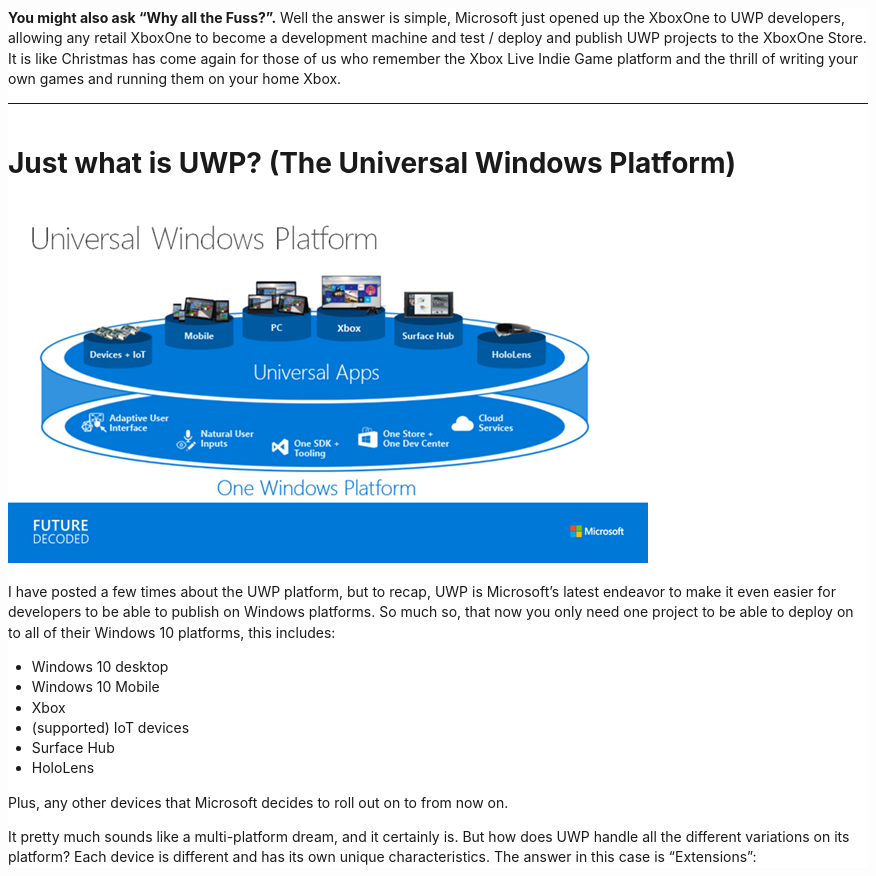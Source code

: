 **You might also ask “Why all the Fuss?”.** Well the answer is simple, Microsoft just opened up the XboxOne to UWP developers, allowing any retail XboxOne to become a development machine and test / deploy and publish UWP projects to the XboxOne Store.  It is like Christmas has come again for those of us who remember the Xbox Live Indie Game platform and the thrill of writing your own games and running them on your home Xbox.

* * *

# Just what is UWP? (The Universal Windows Platform)

[![image](/assets/img/wordpress/2016/11/image_thumb-1.png "image")](/assets/img/wordpress/2016/11/image-1.png)

I have posted a few times about the UWP platform, but to recap, UWP is Microsoft’s latest endeavor to make it even easier for developers to be able to publish on Windows platforms. So much so, that now you only need one project to be able to deploy on to all of their Windows 10 platforms, this includes:

- Windows 10 desktop
- Windows 10 Mobile
- Xbox
- (supported) IoT devices
- Surface Hub
- HoloLens

Plus, any other devices that Microsoft decides to roll out on to from now on.

It pretty much sounds like a multi-platform dream, and it certainly is.  But how does UWP handle all the different variations on its platform? Each device is different and has its own unique characteristics. The answer in this case is “Extensions”:
